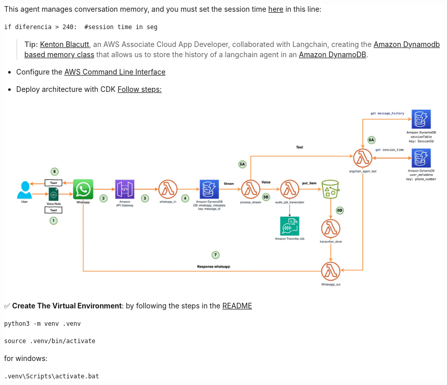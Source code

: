 This agent manages conversation memory, and you must set the session time [here](/private-assistant/lambdas/code/langchain_agent_text/lambda_function.py) in this line:

`
if diferencia > 240:  #session time in seg
`

> **Tip:** [Kenton Blacutt](https://github.com/KBB99), an AWS Associate Cloud App Developer, collaborated with Langchain, creating the [Amazon Dynamodb based memory class](https://github.com/langchain-ai/langchain/pull/1058) that allows us to store the history of a langchain agent in an [Amazon DynamoDB](https://docs.aws.amazon.com/amazondynamodb/latest/developerguide/Introduction.html?sc_channel=el&sc_campaign=genaiwave&sc_content=working-with-your-live-data-using-langchain&sc_geo=mult&sc_country=mult&sc_outcome=acq).



- Configure the [AWS Command Line Interface](https://docs.aws.amazon.com/cli/latest/userguide/cli-chap-configure.html)

- Deploy architecture with CDK [Follow steps:](/private-assistant/README.md)

![Digrama parte 1](/imagenes/arquitectura.jpg)

✅ **Create The Virtual Environment**: by following the steps in the [README](/private-assistant/README.md)

```
python3 -m venv .venv
```

```
source .venv/bin/activate
```
for windows: 

```
.venv\Scripts\activate.bat
```
